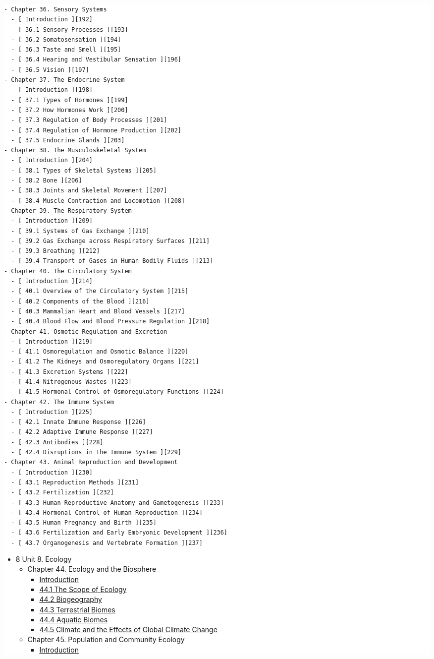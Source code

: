     - Chapter 36. Sensory Systems 
      - [ Introduction ][192]
      - [ 36.1 Sensory Processes ][193]
      - [ 36.2 Somatosensation ][194]
      - [ 36.3 Taste and Smell ][195]
      - [ 36.4 Hearing and Vestibular Sensation ][196]
      - [ 36.5 Vision ][197]
    - Chapter 37. The Endocrine System 
      - [ Introduction ][198]
      - [ 37.1 Types of Hormones ][199]
      - [ 37.2 How Hormones Work ][200]
      - [ 37.3 Regulation of Body Processes ][201]
      - [ 37.4 Regulation of Hormone Production ][202]
      - [ 37.5 Endocrine Glands ][203]
    - Chapter 38. The Musculoskeletal System 
      - [ Introduction ][204]
      - [ 38.1 Types of Skeletal Systems ][205]
      - [ 38.2 Bone ][206]
      - [ 38.3 Joints and Skeletal Movement ][207]
      - [ 38.4 Muscle Contraction and Locomotion ][208]
    - Chapter 39. The Respiratory System 
      - [ Introduction ][209]
      - [ 39.1 Systems of Gas Exchange ][210]
      - [ 39.2 Gas Exchange across Respiratory Surfaces ][211]
      - [ 39.3 Breathing ][212]
      - [ 39.4 Transport of Gases in Human Bodily Fluids ][213]
    - Chapter 40. The Circulatory System 
      - [ Introduction ][214]
      - [ 40.1 Overview of the Circulatory System ][215]
      - [ 40.2 Components of the Blood ][216]
      - [ 40.3 Mammalian Heart and Blood Vessels ][217]
      - [ 40.4 Blood Flow and Blood Pressure Regulation ][218]
    - Chapter 41. Osmotic Regulation and Excretion 
      - [ Introduction ][219]
      - [ 41.1 Osmoregulation and Osmotic Balance ][220]
      - [ 41.2 The Kidneys and Osmoregulatory Organs ][221]
      - [ 41.3 Excretion Systems ][222]
      - [ 41.4 Nitrogenous Wastes ][223]
      - [ 41.5 Hormonal Control of Osmoregulatory Functions ][224]
    - Chapter 42. The Immune System 
      - [ Introduction ][225]
      - [ 42.1 Innate Immune Response ][226]
      - [ 42.2 Adaptive Immune Response ][227]
      - [ 42.3 Antibodies ][228]
      - [ 42.4 Disruptions in the Immune System ][229]
    - Chapter 43. Animal Reproduction and Development 
      - [ Introduction ][230]
      - [ 43.1 Reproduction Methods ][231]
      - [ 43.2 Fertilization ][232]
      - [ 43.3 Human Reproductive Anatomy and Gametogenesis ][233]
      - [ 43.4 Hormonal Control of Human Reproduction ][234]
      - [ 43.5 Human Pregnancy and Birth ][235]
      - [ 43.6 Fertilization and Early Embryonic Development ][236]
      - [ 43.7 Organogenesis and Vertebrate Formation ][237]
  - 8 Unit 8. Ecology 
    - Chapter 44. Ecology and the Biosphere 
      - [ Introduction ][238]
      - [ 44.1 The Scope of Ecology ][239]
      - [ 44.2 Biogeography ][240]
      - [ 44.3 Terrestrial Biomes ][241]
      - [ 44.4 Aquatic Biomes ][242]
      - [ 44.5 Climate and the Effects of Global Climate Change ][243]
    - Chapter 45. Population and Community Ecology 
      - [ Introduction ][244]

   [1]: https://cnx.org/images/icons/download.png
   [2]: /exports/185cbf87-c72e-48f5-b51e-f14f21b5eabd@11.5.pdf/biology-11.5.pdf
   [3]: /exports/185cbf87-c72e-48f5-b51e-f14f21b5eabd@11.5.zip/biology-11.5.zip
   [4]: https://cnx.org/resources/aa0be9912cafc6e98efa757ef0ee88e6f3613d62/Figure_01_00_00.jpg
   [5]: https://d3bxy9euw4e147.cloudfront.net/oscms-prodcms/media/documents/biology.svg
   [6]: https://openstax.org/details/books/biology-2e
   [7]: /contents/GFy_h8cu@11.5:fVAf83sY/Preface
   [8]: /contents/GFy_h8cu@11.5:rZudN6XP@2/Introduction
   [9]: /contents/GFy_h8cu@11.5:agVo2CPX/The-Science-of-Biology
   [10]: /contents/GFy_h8cu@11.5:gNLp76vu/Themes-and-Concepts-of-Biology
   [11]: /contents/GFy_h8cu@11.5:djajv-uA/Introduction
   [12]: /contents/GFy_h8cu@11.5:vogY0C26/Atoms-Isotopes-Ions-and-Molecules-The-Building-Blocks
   [13]: /contents/GFy_h8cu@11.5:pPjfgsd4/Water
   [14]: /contents/GFy_h8cu@11.5:Ur_l0X-K/Carbon
   [15]: /contents/GFy_h8cu@11.5:7mHTlb7m/Introduction
   [16]: /contents/GFy_h8cu@11.5:6kS4-uei/Synthesis-of-Biological-Macromolecules
   [17]: /contents/GFy_h8cu@11.5:c7OsVIEc/Carbohydrates
   [18]: /contents/GFy_h8cu@11.5:I_8zQ2kk/Lipids
   [19]: /contents/GFy_h8cu@11.5:2zzm1QG9/Proteins
   [20]: /contents/GFy_h8cu@11.5:yxeAKc4X/Nucleic-Acids
   [21]: /contents/GFy_h8cu@11.5:6Yva7EBg/Introduction
   [22]: /contents/GFy_h8cu@11.5:ADrtuvNU/Studying-Cells
   [23]: /contents/GFy_h8cu@11.5:pOpVdIwp/Prokaryotic-Cells
   [24]: /contents/GFy_h8cu@11.5:FPF-phhT/Eukaryotic-Cells
   [25]: /contents/GFy_h8cu@11.5:ELU3gClJ/The-Endomembrane-System-and-Proteins
   [26]: /contents/GFy_h8cu@11.5:c20HSC1x/The-Cytoskeleton
   [27]: /contents/GFy_h8cu@11.5:8Uypx7vu/Connections-between-Cells-and-Cellular-Activities
   [28]: /contents/GFy_h8cu@11.5:oaLwOnAf/Introduction
   [29]: /contents/GFy_h8cu@11.5:QOGUelqL/Components-and-Structure
   [30]: /contents/GFy_h8cu@11.5:6X9o-0n6/Passive-Transport
   [31]: /contents/GFy_h8cu@11.5:CmTJkys8/Active-Transport
   [32]: /contents/GFy_h8cu@11.5:HwvNRIbh/Bulk-Transport
   [33]: /contents/GFy_h8cu@11.5:d9FA8FWC/Introduction
   [34]: /contents/GFy_h8cu@11.5:7V33N3f_/Energy-and-Metabolism
   [35]: /contents/GFy_h8cu@11.5:FrKEod5j/Potential-Kinetic-Free-and-Activation-Energy
   [36]: /contents/GFy_h8cu@11.5:HZOoT9Pk/The-Laws-of-Thermodynamics
   [37]: /contents/GFy_h8cu@11.5:mcCadNdV/ATP-Adenosine-Triphosphate
   [38]: /contents/GFy_h8cu@11.5:MnC6GuJi/Enzymes
   [39]: /contents/GFy_h8cu@11.5:5c-ZscNX/Introduction
   [40]: /contents/GFy_h8cu@11.5:dfq-SF-8/Energy-in-Living-Systems
   [41]: /contents/GFy_h8cu@11.5:tYtpI6rX/Glycolysis
   [42]: /contents/GFy_h8cu@11.5:weAHBat1/Oxidation-of-Pyruvate-and-the-Citric-Acid-Cycle
   [43]: /contents/GFy_h8cu@11.5:7oTVAgrZ/Oxidative-Phosphorylation
   [44]: /contents/GFy_h8cu@11.5:jmCYmYol/Metabolism-without-Oxygen
   [45]: /contents/GFy_h8cu@11.5:ZP457F64/Connections-of-Carbohydrate-Protein-and-Lipid-Metabolic-Pathways
   [46]: /contents/GFy_h8cu@11.5:zRIa6HiW/Regulation-of-Cellular-Respiration
   [47]: /contents/GFy_h8cu@11.5:SCQoV1nR/Introduction
   [48]: /contents/GFy_h8cu@11.5:W7ctJeSI/Overview-of-Photosynthesis
   [49]: /contents/GFy_h8cu@11.5:-CmzvUct/The-Light-Dependent-Reactions-of-Photosynthesis
   [50]: /contents/GFy_h8cu@11.5:NrNGneVh/Using-Light-Energy-to-Make-Organic-Molecules
   [51]: /contents/GFy_h8cu@11.5:1e9l33C7/Introduction
   [52]: /contents/GFy_h8cu@11.5:H4oMpCSi/Signaling-Molecules-and-Cellular-Receptors
   [53]: /contents/GFy_h8cu@11.5:sTkSwdf7/Propagation-of-the-Signal
   [54]: /contents/GFy_h8cu@11.5:yQ4MP9JZ/Response-to-the-Signal
   [55]: /contents/GFy_h8cu@11.5:Gj6xeWoG/Signaling-in-Single-Celled-Organisms
   [56]: /contents/GFy_h8cu@11.5:h6RCOhWO/Introduction
   [57]: /contents/GFy_h8cu@11.5:TK9ID2hI/Cell-Division
   [58]: /contents/GFy_h8cu@11.5:1tJ55Ot6/The-Cell-Cycle
   [59]: /contents/GFy_h8cu@11.5:abji7vNQ/Control-of-the-Cell-Cycle
   [60]: /contents/GFy_h8cu@11.5:CYZpmedR/Cancer-and-the-Cell-Cycle
   [61]: /contents/GFy_h8cu@11.5:kcQ5KVGv/Prokaryotic-Cell-Division
   [62]: /contents/GFy_h8cu@11.5:ophk8xHf/Introduction
   [63]: /contents/GFy_h8cu@11.5:GYZS3DDP/The-Process-of-Meiosis
   [64]: /contents/GFy_h8cu@11.5:j9ORE9im/Sexual-Reproduction
   [65]: /contents/GFy_h8cu@11.5:O2lXSTlf/Introduction
   [66]: /contents/GFy_h8cu@11.5:x4Wo0QTK/Mendel-s-Experiments-and-the-Laws-of-Probability
   [67]: /contents/GFy_h8cu@11.5:4qg08nt-/Characteristics-and-Traits
   [68]: /contents/GFy_h8cu@11.5:cUeevuaC/Laws-of-Inheritance
   [69]: /contents/GFy_h8cu@11.5:hvOThcGc/Introduction
   [70]: /contents/GFy_h8cu@11.5:qdHTV9py/Chromosomal-Theory-and-Genetic-Linkage
   [71]: /contents/GFy_h8cu@11.5:kfWJNVvv/Chromosomal-Basis-of-Inherited-Disorders
   [72]: /contents/GFy_h8cu@11.5:Q01G1mzh/Introduction
   [73]: /contents/GFy_h8cu@11.5:7c2Be-6u/Historical-Basis-of-Modern-Understanding
   [74]: /contents/GFy_h8cu@11.5:U7tPDRxK/DNA-Structure-and-Sequencing
   [75]: /contents/GFy_h8cu@11.5:FyPYFc6h/Basics-of-DNA-Replication
   [76]: /contents/GFy_h8cu@11.5:NEk9ll-3/DNA-Replication-in-Prokaryotes
   [77]: /contents/GFy_h8cu@11.5:2l3nsfJK/DNA-Replication-in-Eukaryotes
   [78]: /contents/GFy_h8cu@11.5:MPy5UMKm/DNA-Repair
   [79]: /contents/GFy_h8cu@11.5:7MmMR-pY/Introduction
   [80]: /contents/GFy_h8cu@11.5:QEibhJMi/The-Genetic-Code
   [81]: /contents/GFy_h8cu@11.5:SPzsALhh/Prokaryotic-Transcription
   [82]: /contents/GFy_h8cu@11.5:6l70P9u6/Eukaryotic-Transcription
   [83]: /contents/GFy_h8cu@11.5:jCrfC5av/RNA-Processing-in-Eukaryotes
   [84]: /contents/GFy_h8cu@11.5:1mA0mJpM/Ribosomes-and-Protein-Synthesis
   [85]: /contents/GFy_h8cu@11.5:mg3jT_xX/Introduction
   [86]: /contents/GFy_h8cu@11.5:dQV50wLv/Regulation-of-Gene-Expression
   [87]: /contents/GFy_h8cu@11.5:drSgdNIj/Prokaryotic-Gene-Regulation
   [88]: /contents/GFy_h8cu@11.5:ES2pStNH/Eukaryotic-Epigenetic-Gene-Regulation
   [89]: /contents/GFy_h8cu@11.5:7Ry3oRse/Eukaryotic-Transcription-Gene-Regulation
   [90]: /contents/GFy_h8cu@11.5:wf3BMwl1/Eukaryotic-Post-transcriptional-Gene-Regulation
   [91]: /contents/GFy_h8cu@11.5:8ZPIxfRy/Eukaryotic-Translational-and-Post-translational-Gene-Regulation
   [92]: /contents/GFy_h8cu@11.5:IbZZwBDM/Cancer-and-Gene-Regulation
   [93]: /contents/GFy_h8cu@11.5:ZE_v9MJV/Introduction
   [94]: /contents/GFy_h8cu@11.5:exg4e4AU/Biotechnology
   [95]: /contents/GFy_h8cu@11.5:Qq6Y1A16/Mapping-Genomes
   [96]: /contents/GFy_h8cu@11.5:5l844Z38/Whole-Genome-Sequencing
   [97]: /contents/GFy_h8cu@11.5:Kc1B5yH7/Applying-Genomics
   [98]: /contents/GFy_h8cu@11.5:dKY_5xZ8/Genomics-and-Proteomics
   [99]: /contents/GFy_h8cu@11.5:slicS-9i/Introduction
   [100]: /contents/GFy_h8cu@11.5:noBcfThl/Understanding-Evolution
   [101]: /contents/GFy_h8cu@11.5:l3kXtCxu/Formation-of-New-Species
   [102]: /contents/GFy_h8cu@11.5:nTipwega/Reconnection-and-Rates-of-Speciation
   [103]: /contents/GFy_h8cu@11.5:OK1ng6Hw/Introduction
   [104]: /contents/GFy_h8cu@11.5:Iid3mMv1/Population-Evolution
   [105]: /contents/GFy_h8cu@11.5:yNlSxj0E/Population-Genetics
   [106]: /contents/GFy_h8cu@11.5:-lKChQhL/Adaptive-Evolution
   [107]: /contents/GFy_h8cu@11.5:XiIoxaZA/Introduction
   [108]: /contents/GFy_h8cu@11.5:ZzIv3qRH/Organizing-Life-on-Earth
   [109]: /contents/GFy_h8cu@11.5:tOc5w74I/Determining-Evolutionary-Relationships
   [110]: /contents/GFy_h8cu@11.5:J1tiQMqk/Perspectives-on-the-Phylogenetic-Tree
   [111]: /contents/GFy_h8cu@11.5:7Q-1ws4w/Introduction
   [112]: /contents/GFy_h8cu@11.5:eKpzNT3R/Viral-Evolution-Morphology-and-Classification
   [113]: /contents/GFy_h8cu@11.5:fL0VrVv_/Virus-Infections-and-Hosts
   [114]: /contents/GFy_h8cu@11.5:4KffAR5W/Prevention-and-Treatment-of-Viral-Infections
   [115]: /contents/GFy_h8cu@11.5:x1YNSrzV/Other-Acellular-Entities-Prions-and-Viroids
   [116]: /contents/GFy_h8cu@11.5:LzMsQjdl/Introduction
   [117]: /contents/GFy_h8cu@11.5:uUuWuMX6/Prokaryotic-Diversity
   [118]: /contents/GFy_h8cu@11.5:nnx1QFeU/Structure-of-Prokaryotes
   [119]: /contents/GFy_h8cu@11.5:R8tUTi1x/Prokaryotic-Metabolism
   [120]: /contents/GFy_h8cu@11.5:CoZrHI9E/Bacterial-Diseases-in-Humans
   [121]: /contents/GFy_h8cu@11.5:yDm14zqm/Beneficial-Prokaryotes
   [122]: /contents/GFy_h8cu@11.5:LZ5Qpv3c/Introduction
   [123]: /contents/GFy_h8cu@11.5:oHRu5dUS/Eukaryotic-Origins
   [124]: /contents/GFy_h8cu@11.5:Hi2buAFQ/Characteristics-of-Protists
   [125]: /contents/GFy_h8cu@11.5:HpaNjPK-/Groups-of-Protists
   [126]: /contents/GFy_h8cu@11.5:1mitNCwm/Ecology-of-Protists
   [127]: /contents/GFy_h8cu@11.5:7Z-ileM0/Introduction
   [128]: /contents/GFy_h8cu@11.5:-l8wIeSR/Characteristics-of-Fungi
   [129]: /contents/GFy_h8cu@11.5:ATf9UX7V/Classifications-of-Fungi
   [130]: /contents/GFy_h8cu@11.5:VPr1CaLt/Ecology-of-Fungi
   [131]: /contents/GFy_h8cu@11.5:uB5uDUKP/Fungal-Parasites-and-Pathogens
   [132]: /contents/GFy_h8cu@11.5:Pwxfa-eZ/Importance-of-Fungi-in-Human-Life
   [133]: /contents/GFy_h8cu@11.5:IE_tgpyz/Introduction
   [134]: /contents/GFy_h8cu@11.5:sSmDuKba/Early-Plant-Life
   [135]: /contents/GFy_h8cu@11.5:X_N9ZNL3/Green-Algae-Precursors-of-Land-Plants
   [136]: /contents/GFy_h8cu@11.5:HH0wiCa1/Bryophytes
   [137]: /contents/GFy_h8cu@11.5:4Gvekecs/Seedless-Vascular-Plants
   [138]: /contents/GFy_h8cu@11.5:BzI0NXaS/Introduction
   [139]: /contents/GFy_h8cu@11.5:HEWmanoj/Evolution-of-Seed-Plants
   [140]: /contents/GFy_h8cu@11.5:tLxQLksB/Gymnosperms
   [141]: /contents/GFy_h8cu@11.5:symOx7Vc/Angiosperms
   [142]: /contents/GFy_h8cu@11.5:s-fzktFA/The-Role-of-Seed-Plants
   [143]: /contents/GFy_h8cu@11.5:WCs7mcAD/Introduction
   [144]: /contents/GFy_h8cu@11.5:0Jy9PqKT/Features-of-the-Animal-Kingdom
   [145]: /contents/GFy_h8cu@11.5:comi14A8/Features-Used-to-Classify-Animals
   [146]: /contents/GFy_h8cu@11.5:C09RSvTU/Animal-Phylogeny
   [147]: /contents/GFy_h8cu@11.5:CgswGrCE/The-Evolutionary-History-of-the-Animal-Kingdom
   [148]: /contents/GFy_h8cu@11.5:ESRyhQg-/Introduction
   [149]: /contents/GFy_h8cu@11.5:u3LCIpa2/Phylum-Porifera
   [150]: /contents/GFy_h8cu@11.5:p3d7IejY/Phylum-Cnidaria
   [151]: /contents/GFy_h8cu@11.5:0SGUJk1j/Superphylum-Lophotrochozoa
   [152]: /contents/GFy_h8cu@11.5:OUA71yUo/Superphylum-Ecdysozoa
   [153]: /contents/GFy_h8cu@11.5:iMLwkLRX/Superphylum-Deuterostomia
   [154]: /contents/GFy_h8cu@11.5:zksQ8Uec/Introduction
   [155]: /contents/GFy_h8cu@11.5:VB2yhrAh/Chordates
   [156]: /contents/GFy_h8cu@11.5:hW8ZuMst/Fishes
   [157]: /contents/GFy_h8cu@11.5:TIORyfla/Amphibians
   [158]: /contents/GFy_h8cu@11.5:fAAq2XBG/Reptiles
   [159]: /contents/GFy_h8cu@11.5:FoIoQYRJ/Birds
   [160]: /contents/GFy_h8cu@11.5:p6SM1kkx/Mammals
   [161]: /contents/GFy_h8cu@11.5:J60E3NTA/The-Evolution-of-Primates
   [162]: /contents/GFy_h8cu@11.5:jP_1-mpf/Introduction
   [163]: /contents/GFy_h8cu@11.5:zQ_qdDaO/The-Plant-Body
   [164]: /contents/GFy_h8cu@11.5:E17qqXmk/Stems
   [165]: /contents/GFy_h8cu@11.5:rdrYmd3H/Roots
   [166]: /contents/GFy_h8cu@11.5:uUI62t7w/Leaves
   [167]: /contents/GFy_h8cu@11.5:5aq8b3HZ/Transport-of-Water-and-Solutes-in-Plants
   [168]: /contents/GFy_h8cu@11.5:xjt_KBai/Plant-Sensory-Systems-and-Responses
   [169]: /contents/GFy_h8cu@11.5:NJ79PvfO/Introduction
   [170]: /contents/GFy_h8cu@11.5:V4dMrktF/Nutritional-Requirements-of-Plants
   [171]: /contents/GFy_h8cu@11.5:POraZ2Gx/The-Soil
   [172]: /contents/GFy_h8cu@11.5:u5E5d8Yk/Nutritional-Adaptations-of-Plants
   [173]: /contents/GFy_h8cu@11.5:uv_cxwxo/Introduction
   [174]: /contents/GFy_h8cu@11.5:9PEjg7zd/Reproductive-Development-and-Structure
   [175]: /contents/GFy_h8cu@11.5:TLiQXlRO/Pollination-and-Fertilization
   [176]: /contents/GFy_h8cu@11.5:Mr4nZ0lS/Asexual-Reproduction
   [177]: /contents/GFy_h8cu@11.5:YKHRTcdP/Introduction
   [178]: /contents/GFy_h8cu@11.5:RFA7VJpM/Animal-Form-and-Function
   [179]: /contents/GFy_h8cu@11.5:-LfhWRES/Animal-Primary-Tissues
   [180]: /contents/GFy_h8cu@11.5:BP24ZReh/Homeostasis
   [181]: /contents/GFy_h8cu@11.5:QftoD7eB/Introduction
   [182]: /contents/GFy_h8cu@11.5:Oestf0YE/Digestive-Systems
   [183]: /contents/GFy_h8cu@11.5:cXkGrzS-/Nutrition-and-Energy-Production
   [184]: /contents/GFy_h8cu@11.5:9NyVRZOY/Digestive-System-Processes
   [185]: /contents/GFy_h8cu@11.5:2LwPYnnH/Digestive-System-Regulation
   [186]: /contents/GFy_h8cu@11.5:bf6GfmsI/Introduction
   [187]: /contents/GFy_h8cu@11.5:c9j4p0aj/Neurons-and-Glial-Cells
   [188]: /contents/GFy_h8cu@11.5:cs_Pb-GW/How-Neurons-Communicate
   [189]: /contents/GFy_h8cu@11.5:JOhgnBan/The-Central-Nervous-System
   [190]: /contents/GFy_h8cu@11.5:VqjFMmZP/The-Peripheral-Nervous-System
   [191]: /contents/GFy_h8cu@11.5:wfZkSUV_/Nervous-System-Disorders
   [192]: /contents/GFy_h8cu@11.5:urG4XhmK/Introduction
   [193]: /contents/GFy_h8cu@11.5:6fl-DRCu/Sensory-Processes
   [194]: /contents/GFy_h8cu@11.5:sy9h_F-r/Somatosensation
   [195]: /contents/GFy_h8cu@11.5:5nOdwC6i/Taste-and-Smell
   [196]: /contents/GFy_h8cu@11.5:RflAUPE2/Hearing-and-Vestibular-Sensation
   [197]: /contents/GFy_h8cu@11.5:fvwAeW4E/Vision
   [198]: /contents/GFy_h8cu@11.5:RDmLmsJb/Introduction
   [199]: /contents/GFy_h8cu@11.5:mXA1bAOD/Types-of-Hormones
   [200]: /contents/GFy_h8cu@11.5:y-TG_zSO/How-Hormones-Work
   [201]: /contents/GFy_h8cu@11.5:oNIgSMC2/Regulation-of-Body-Processes
   [202]: /contents/GFy_h8cu@11.5:DgnT-HkM/Regulation-of-Hormone-Production
   [203]: /contents/GFy_h8cu@11.5:pwjTy-w3/Endocrine-Glands
   [204]: /contents/GFy_h8cu@11.5:WO167O8b/Introduction
   [205]: /contents/GFy_h8cu@11.5:sw1Ot2vk/Types-of-Skeletal-Systems
   [206]: /contents/GFy_h8cu@11.5:qmrJu64i/Bone
   [207]: /contents/GFy_h8cu@11.5:86XJJGsb/Joints-and-Skeletal-Movement
   [208]: /contents/GFy_h8cu@11.5:t8m3ArRs/Muscle-Contraction-and-Locomotion
   [209]: /contents/GFy_h8cu@11.5:EcJpuR9B/Introduction
   [210]: /contents/GFy_h8cu@11.5:35-R0biq/Systems-of-Gas-Exchange
   [211]: /contents/GFy_h8cu@11.5:B5IVoblX/Gas-Exchange-across-Respiratory-Surfaces
   [212]: /contents/GFy_h8cu@11.5:E4i-YQIZ/Breathing
   [213]: /contents/GFy_h8cu@11.5:skEYbEl4/Transport-of-Gases-in-Human-Bodily-Fluids
   [214]: /contents/GFy_h8cu@11.5:aVd9B-1L/Introduction
   [215]: /contents/GFy_h8cu@11.5:WZ9rEzOj/Overview-of-the-Circulatory-System
   [216]: /contents/GFy_h8cu@11.5:_XipwKIy/Components-of-the-Blood
   [217]: /contents/GFy_h8cu@11.5:ZdC2EWuz/Mammalian-Heart-and-Blood-Vessels
   [218]: /contents/GFy_h8cu@11.5:YHr_K7OM/Blood-Flow-and-Blood-Pressure-Regulation
   [219]: /contents/GFy_h8cu@11.5:gLB7ObEX/Introduction
   [220]: /contents/GFy_h8cu@11.5:2bM_HCPA/Osmoregulation-and-Osmotic-Balance
   [221]: /contents/GFy_h8cu@11.5:PixBa--0/The-Kidneys-and-Osmoregulatory-Organs
   [222]: /contents/GFy_h8cu@11.5:qRp5qPrX/Excretion-Systems
   [223]: /contents/GFy_h8cu@11.5:dEJ2IVmR/Nitrogenous-Wastes
   [224]: /contents/GFy_h8cu@11.5:nnNFpv9K/Hormonal-Control-of-Osmoregulatory-Functions
   [225]: /contents/GFy_h8cu@11.5:zv7D-Hd-/Introduction
   [226]: /contents/GFy_h8cu@11.5:XaEKhjEp/Innate-Immune-Response
   [227]: /contents/GFy_h8cu@11.5:etZobsU-/Adaptive-Immune-Response
   [228]: /contents/GFy_h8cu@11.5:Ab5hWIaf/Antibodies
   [229]: /contents/GFy_h8cu@11.5:2p7SfYRg/Disruptions-in-the-Immune-System
   [230]: /contents/GFy_h8cu@11.5:H8gNaEPG/Introduction
   [231]: /contents/GFy_h8cu@11.5:MScTSzal/Reproduction-Methods
   [232]: /contents/GFy_h8cu@11.5:m2mqXRb6/Fertilization
   [233]: /contents/GFy_h8cu@11.5:B_l5gjDS/Human-Reproductive-Anatomy-and-Gametogenesis
   [234]: /contents/GFy_h8cu@11.5:Ha3dnFEx/Hormonal-Control-of-Human-Reproduction
   [235]: /contents/GFy_h8cu@11.5:NCKit53u/Human-Pregnancy-and-Birth
   [236]: /contents/GFy_h8cu@11.5:yBBerJPE/Fertilization-and-Early-Embryonic-Development
   [237]: /contents/GFy_h8cu@11.5:aK50RjK0/Organogenesis-and-Vertebrate-Formation
   [238]: /contents/GFy_h8cu@11.5:xJslesmx/Introduction
   [239]: /contents/GFy_h8cu@11.5:ENnEbpkP/The-Scope-of-Ecology
   [240]: /contents/GFy_h8cu@11.5:QF44BFyM/Biogeography
   [241]: /contents/GFy_h8cu@11.5:z4fCt9js/Terrestrial-Biomes
   [242]: /contents/GFy_h8cu@11.5:RVKzPgHG/Aquatic-Biomes
   [243]: /contents/GFy_h8cu@11.5:oftUsaVg/Climate-and-the-Effects-of-Global-Climate-Change
   [244]: /contents/GFy_h8cu@11.5:0ZP-ioAm/Introduction
   [245]: /contents/GFy_h8cu@11.5:NrWcy985/Population-Demography
   [246]: /contents/GFy_h8cu@11.5:BARv-3P2/Life-Histories-and-Natural-Selection
   [247]: /contents/GFy_h8cu@11.5:eeuvGg4a/Environmental-Limits-to-Population-Growth
   [248]: /contents/GFy_h8cu@11.5:vY2ZO_EF/Population-Dynamics-and-Regulation
   [249]: /contents/GFy_h8cu@11.5:m_VfXG9L/Human-Population-Growth
   [250]: /contents/GFy_h8cu@11.5:d0xglyLD/Community-Ecology
   [251]: /contents/GFy_h8cu@11.5:mNyatk93/Behavioral-Biology-Proximate-and-Ultimate-Causes-of-Behavior
   [252]: /contents/GFy_h8cu@11.5:diIZiSWP/Introduction
   [253]: /contents/GFy_h8cu@11.5:XzG37RPg/Ecology-of-Ecosystems
   [254]: /contents/GFy_h8cu@11.5:yWlgpmjv/Energy-Flow-through-Ecosystems
   [255]: /contents/GFy_h8cu@11.5:ZdFkREJc/Biogeochemical-Cycles
   [256]: /contents/GFy_h8cu@11.5:wNWNrZC0/Introduction
   [257]: /contents/GFy_h8cu@11.5:lvk44_Wx/The-Biodiversity-Crisis
   [258]: /contents/GFy_h8cu@11.5:dz_B6uK4/The-Importance-of-Biodiversity-to-Human-Life
   [259]: /contents/GFy_h8cu@11.5:7xKn0sVp/Threats-to-Biodiversity
   [260]: /contents/GFy_h8cu@11.5:qvKrcxxT/Preserving-Biodiversity
   [261]: /contents/GFy_h8cu@11.5:hYdhUM0j/The-Periodic-Table-of-Elements
   [262]: /contents/GFy_h8cu@11.5:rr1s_Dnm/Geological-Time
   [263]: /contents/GFy_h8cu@11.5:-p-m85Qc/Measurements-and-the-Metric-System
   [264]: /contents/185cbf87-c72e-48f5-b51e-f14f21b5eabd@11.5
   [265]: /contents/185cbf87-c72e-48f5-b51e-f14f21b5eabd@11.4
   [266]: /contents/185cbf87-c72e-48f5-b51e-f14f21b5eabd@11.3
   [267]: /contents/185cbf87-c72e-48f5-b51e-f14f21b5eabd@11.2
   [268]: /contents/185cbf87-c72e-48f5-b51e-f14f21b5eabd@11.1
   [269]: /contents/185cbf87-c72e-48f5-b51e-f14f21b5eabd@10.137
   [270]: /contents/185cbf87-c72e-48f5-b51e-f14f21b5eabd@10.136
   [271]: /contents/185cbf87-c72e-48f5-b51e-f14f21b5eabd@10.135
   [272]: /contents/185cbf87-c72e-48f5-b51e-f14f21b5eabd@10.134
   [273]: /contents/185cbf87-c72e-48f5-b51e-f14f21b5eabd@10.133
   [274]: /contents/185cbf87-c72e-48f5-b51e-f14f21b5eabd@10.132
   [275]: /contents/185cbf87-c72e-48f5-b51e-f14f21b5eabd@10.131
   [276]: /contents/185cbf87-c72e-48f5-b51e-f14f21b5eabd@10.130
   [277]: /contents/185cbf87-c72e-48f5-b51e-f14f21b5eabd@10.129
   [278]: /contents/185cbf87-c72e-48f5-b51e-f14f21b5eabd@10.128
   [279]: /contents/185cbf87-c72e-48f5-b51e-f14f21b5eabd@10.127
   [280]: /contents/185cbf87-c72e-48f5-b51e-f14f21b5eabd@10.126
   [281]: /contents/185cbf87-c72e-48f5-b51e-f14f21b5eabd@10.125
   [282]: /contents/185cbf87-c72e-48f5-b51e-f14f21b5eabd@10.124
   [283]: /contents/185cbf87-c72e-48f5-b51e-f14f21b5eabd@10.123
   [284]: /contents/185cbf87-c72e-48f5-b51e-f14f21b5eabd@10.122
   [285]: /contents/185cbf87-c72e-48f5-b51e-f14f21b5eabd@10.121
   [286]: /contents/185cbf87-c72e-48f5-b51e-f14f21b5eabd@10.120
   [287]: /contents/185cbf87-c72e-48f5-b51e-f14f21b5eabd@10.119
   [288]: /contents/185cbf87-c72e-48f5-b51e-f14f21b5eabd@10.118
   [289]: /contents/185cbf87-c72e-48f5-b51e-f14f21b5eabd@10.117
   [290]: /contents/185cbf87-c72e-48f5-b51e-f14f21b5eabd@10.116
   [291]: /contents/185cbf87-c72e-48f5-b51e-f14f21b5eabd@10.115
   [292]: /contents/185cbf87-c72e-48f5-b51e-f14f21b5eabd@10.114
   [293]: /contents/185cbf87-c72e-48f5-b51e-f14f21b5eabd@10.113
   [294]: /contents/185cbf87-c72e-48f5-b51e-f14f21b5eabd@10.112
   [295]: /contents/185cbf87-c72e-48f5-b51e-f14f21b5eabd@10.111
   [296]: /contents/185cbf87-c72e-48f5-b51e-f14f21b5eabd@10.110
   [297]: /contents/185cbf87-c72e-48f5-b51e-f14f21b5eabd@10.109
   [298]: /contents/185cbf87-c72e-48f5-b51e-f14f21b5eabd@10.108
   [299]: /contents/185cbf87-c72e-48f5-b51e-f14f21b5eabd@10.107
   [300]: /contents/185cbf87-c72e-48f5-b51e-f14f21b5eabd@10.106
   [301]: /contents/185cbf87-c72e-48f5-b51e-f14f21b5eabd@10.105
   [302]: /contents/185cbf87-c72e-48f5-b51e-f14f21b5eabd@10.104
   [303]: /contents/185cbf87-c72e-48f5-b51e-f14f21b5eabd@10.103
   [304]: /contents/185cbf87-c72e-48f5-b51e-f14f21b5eabd@10.102
   [305]: /contents/185cbf87-c72e-48f5-b51e-f14f21b5eabd@10.101
   [306]: /contents/185cbf87-c72e-48f5-b51e-f14f21b5eabd@10.100
   [307]: /contents/185cbf87-c72e-48f5-b51e-f14f21b5eabd@10.99
   [308]: /contents/185cbf87-c72e-48f5-b51e-f14f21b5eabd@10.98
   [309]: /contents/185cbf87-c72e-48f5-b51e-f14f21b5eabd@10.97
   [310]: /contents/185cbf87-c72e-48f5-b51e-f14f21b5eabd@10.96
   [311]: /contents/185cbf87-c72e-48f5-b51e-f14f21b5eabd@10.95
   [312]: /contents/185cbf87-c72e-48f5-b51e-f14f21b5eabd@10.94
   [313]: /contents/185cbf87-c72e-48f5-b51e-f14f21b5eabd@10.93
   [314]: /contents/185cbf87-c72e-48f5-b51e-f14f21b5eabd@10.92
   [315]: /contents/185cbf87-c72e-48f5-b51e-f14f21b5eabd@10.91
   [316]: /contents/185cbf87-c72e-48f5-b51e-f14f21b5eabd@10.90
   [317]: /contents/185cbf87-c72e-48f5-b51e-f14f21b5eabd@10.89
   [318]: /contents/185cbf87-c72e-48f5-b51e-f14f21b5eabd@10.88
   [319]: /contents/185cbf87-c72e-48f5-b51e-f14f21b5eabd@10.87
   [320]: /contents/185cbf87-c72e-48f5-b51e-f14f21b5eabd@10.86
   [321]: /contents/185cbf87-c72e-48f5-b51e-f14f21b5eabd@10.85
   [322]: /contents/185cbf87-c72e-48f5-b51e-f14f21b5eabd@10.84
   [323]: /contents/185cbf87-c72e-48f5-b51e-f14f21b5eabd@10.83
   [324]: /contents/185cbf87-c72e-48f5-b51e-f14f21b5eabd@10.82
   [325]: /contents/185cbf87-c72e-48f5-b51e-f14f21b5eabd@10.81
   [326]: /contents/185cbf87-c72e-48f5-b51e-f14f21b5eabd@10.80
   [327]: /contents/185cbf87-c72e-48f5-b51e-f14f21b5eabd@10.79
   [328]: /contents/185cbf87-c72e-48f5-b51e-f14f21b5eabd@10.78
   [329]: /contents/185cbf87-c72e-48f5-b51e-f14f21b5eabd@10.77
   [330]: /contents/185cbf87-c72e-48f5-b51e-f14f21b5eabd@10.76
   [331]: /contents/185cbf87-c72e-48f5-b51e-f14f21b5eabd@10.75
   [332]: /contents/185cbf87-c72e-48f5-b51e-f14f21b5eabd@10.74
   [333]: /contents/185cbf87-c72e-48f5-b51e-f14f21b5eabd@10.73
   [334]: /contents/185cbf87-c72e-48f5-b51e-f14f21b5eabd@10.72
   [335]: /contents/185cbf87-c72e-48f5-b51e-f14f21b5eabd@10.71
   [336]: /contents/185cbf87-c72e-48f5-b51e-f14f21b5eabd@10.70
   [337]: /contents/185cbf87-c72e-48f5-b51e-f14f21b5eabd@10.69
   [338]: /contents/185cbf87-c72e-48f5-b51e-f14f21b5eabd@10.68
   [339]: /contents/185cbf87-c72e-48f5-b51e-f14f21b5eabd@10.67
   [340]: /contents/185cbf87-c72e-48f5-b51e-f14f21b5eabd@10.66
   [341]: /contents/185cbf87-c72e-48f5-b51e-f14f21b5eabd@10.65
   [342]: /contents/185cbf87-c72e-48f5-b51e-f14f21b5eabd@10.64
   [343]: /contents/185cbf87-c72e-48f5-b51e-f14f21b5eabd@10.63
   [344]: /contents/185cbf87-c72e-48f5-b51e-f14f21b5eabd@10.62
   [345]: /contents/185cbf87-c72e-48f5-b51e-f14f21b5eabd@10.61
   [346]: /contents/185cbf87-c72e-48f5-b51e-f14f21b5eabd@10.60
   [347]: /contents/185cbf87-c72e-48f5-b51e-f14f21b5eabd@10.59
   [348]: /contents/185cbf87-c72e-48f5-b51e-f14f21b5eabd@10.58
   [349]: /contents/185cbf87-c72e-48f5-b51e-f14f21b5eabd@10.57
   [350]: /contents/185cbf87-c72e-48f5-b51e-f14f21b5eabd@10.56
   [351]: /contents/185cbf87-c72e-48f5-b51e-f14f21b5eabd@10.55
   [352]: /contents/185cbf87-c72e-48f5-b51e-f14f21b5eabd@10.54
   [353]: /contents/185cbf87-c72e-48f5-b51e-f14f21b5eabd@10.53
   [354]: /contents/185cbf87-c72e-48f5-b51e-f14f21b5eabd@10.52
   [355]: /contents/185cbf87-c72e-48f5-b51e-f14f21b5eabd@10.51
   [356]: /contents/185cbf87-c72e-48f5-b51e-f14f21b5eabd@10.50
   [357]: /contents/185cbf87-c72e-48f5-b51e-f14f21b5eabd@10.49
   [358]: /contents/185cbf87-c72e-48f5-b51e-f14f21b5eabd@10.48
   [359]: /contents/185cbf87-c72e-48f5-b51e-f14f21b5eabd@10.47
   [360]: /contents/185cbf87-c72e-48f5-b51e-f14f21b5eabd@10.46
   [361]: /contents/185cbf87-c72e-48f5-b51e-f14f21b5eabd@10.45
   [362]: /contents/185cbf87-c72e-48f5-b51e-f14f21b5eabd@10.44
   [363]: /contents/185cbf87-c72e-48f5-b51e-f14f21b5eabd@10.43
   [364]: /contents/185cbf87-c72e-48f5-b51e-f14f21b5eabd@10.42
   [365]: /contents/185cbf87-c72e-48f5-b51e-f14f21b5eabd@10.41
   [366]: /contents/185cbf87-c72e-48f5-b51e-f14f21b5eabd@10.40
   [367]: /contents/185cbf87-c72e-48f5-b51e-f14f21b5eabd@10.39
   [368]: /contents/185cbf87-c72e-48f5-b51e-f14f21b5eabd@10.38
   [369]: /contents/185cbf87-c72e-48f5-b51e-f14f21b5eabd@10.37
   [370]: /contents/185cbf87-c72e-48f5-b51e-f14f21b5eabd@10.36
   [371]: /contents/185cbf87-c72e-48f5-b51e-f14f21b5eabd@10.35
   [372]: /contents/185cbf87-c72e-48f5-b51e-f14f21b5eabd@10.34
   [373]: /contents/185cbf87-c72e-48f5-b51e-f14f21b5eabd@10.33
   [374]: /contents/185cbf87-c72e-48f5-b51e-f14f21b5eabd@10.32
   [375]: /contents/185cbf87-c72e-48f5-b51e-f14f21b5eabd@10.31
   [376]: /contents/185cbf87-c72e-48f5-b51e-f14f21b5eabd@10.30
   [377]: /contents/185cbf87-c72e-48f5-b51e-f14f21b5eabd@10.29
   [378]: /contents/185cbf87-c72e-48f5-b51e-f14f21b5eabd@10.28
   [379]: /contents/185cbf87-c72e-48f5-b51e-f14f21b5eabd@10.27
   [380]: /contents/185cbf87-c72e-48f5-b51e-f14f21b5eabd@10.26
   [381]: /contents/185cbf87-c72e-48f5-b51e-f14f21b5eabd@10.25
   [382]: /contents/185cbf87-c72e-48f5-b51e-f14f21b5eabd@10.24
   [383]: /contents/185cbf87-c72e-48f5-b51e-f14f21b5eabd@10.23
   [384]: /contents/185cbf87-c72e-48f5-b51e-f14f21b5eabd@10.22
   [385]: /contents/185cbf87-c72e-48f5-b51e-f14f21b5eabd@10.21
   [386]: /contents/185cbf87-c72e-48f5-b51e-f14f21b5eabd@10.20
   [387]: /contents/185cbf87-c72e-48f5-b51e-f14f21b5eabd@10.19
   [388]: /contents/185cbf87-c72e-48f5-b51e-f14f21b5eabd@10.18
   [389]: /contents/185cbf87-c72e-48f5-b51e-f14f21b5eabd@10.17
   [390]: /contents/185cbf87-c72e-48f5-b51e-f14f21b5eabd@10.16
   [391]: /contents/185cbf87-c72e-48f5-b51e-f14f21b5eabd@10.15
   [392]: /contents/185cbf87-c72e-48f5-b51e-f14f21b5eabd@10.14
   [393]: /contents/185cbf87-c72e-48f5-b51e-f14f21b5eabd@10.13
   [394]: /contents/185cbf87-c72e-48f5-b51e-f14f21b5eabd@10.12
   [395]: /contents/185cbf87-c72e-48f5-b51e-f14f21b5eabd@10.11
   [396]: /contents/185cbf87-c72e-48f5-b51e-f14f21b5eabd@10.10
   [397]: /contents/185cbf87-c72e-48f5-b51e-f14f21b5eabd@10.9
   [398]: /contents/185cbf87-c72e-48f5-b51e-f14f21b5eabd@10.8
   [399]: /contents/185cbf87-c72e-48f5-b51e-f14f21b5eabd@10.7
   [400]: /contents/185cbf87-c72e-48f5-b51e-f14f21b5eabd@10.6
   [401]: /contents/185cbf87-c72e-48f5-b51e-f14f21b5eabd@10.5
   [402]: /contents/185cbf87-c72e-48f5-b51e-f14f21b5eabd@10.4
   [403]: /contents/185cbf87-c72e-48f5-b51e-f14f21b5eabd@10.3
   [404]: /contents/185cbf87-c72e-48f5-b51e-f14f21b5eabd@10.2
   [405]: /contents/185cbf87-c72e-48f5-b51e-f14f21b5eabd@10.1
   [406]: /contents/185cbf87-c72e-48f5-b51e-f14f21b5eabd@9.107
   [407]: /contents/185cbf87-c72e-48f5-b51e-f14f21b5eabd@9.106
   [408]: /contents/185cbf87-c72e-48f5-b51e-f14f21b5eabd@9.105
   [409]: /contents/185cbf87-c72e-48f5-b51e-f14f21b5eabd@9.104
   [410]: /contents/185cbf87-c72e-48f5-b51e-f14f21b5eabd@9.103
   [411]: /contents/185cbf87-c72e-48f5-b51e-f14f21b5eabd@9.102
   [412]: /contents/185cbf87-c72e-48f5-b51e-f14f21b5eabd@9.101
   [413]: /contents/185cbf87-c72e-48f5-b51e-f14f21b5eabd@9.100
   [414]: /contents/185cbf87-c72e-48f5-b51e-f14f21b5eabd@9.99
   [415]: /contents/185cbf87-c72e-48f5-b51e-f14f21b5eabd@9.98
   [416]: /contents/185cbf87-c72e-48f5-b51e-f14f21b5eabd@9.97
   [417]: /contents/185cbf87-c72e-48f5-b51e-f14f21b5eabd@9.96
   [418]: /contents/185cbf87-c72e-48f5-b51e-f14f21b5eabd@9.95
   [419]: /contents/185cbf87-c72e-48f5-b51e-f14f21b5eabd@9.94
   [420]: /contents/185cbf87-c72e-48f5-b51e-f14f21b5eabd@9.93
   [421]: /contents/185cbf87-c72e-48f5-b51e-f14f21b5eabd@9.92
   [422]: /contents/185cbf87-c72e-48f5-b51e-f14f21b5eabd@9.91
   [423]: /contents/185cbf87-c72e-48f5-b51e-f14f21b5eabd@9.90
   [424]: /contents/185cbf87-c72e-48f5-b51e-f14f21b5eabd@9.89
   [425]: /contents/185cbf87-c72e-48f5-b51e-f14f21b5eabd@9.88
   [426]: /contents/185cbf87-c72e-48f5-b51e-f14f21b5eabd@9.87
   [427]: /contents/185cbf87-c72e-48f5-b51e-f14f21b5eabd@9.86
   [428]: /contents/185cbf87-c72e-48f5-b51e-f14f21b5eabd@9.85
   [429]: /contents/185cbf87-c72e-48f5-b51e-f14f21b5eabd@9.84
   [430]: /contents/185cbf87-c72e-48f5-b51e-f14f21b5eabd@9.83
   [431]: /contents/185cbf87-c72e-48f5-b51e-f14f21b5eabd@9.82
   [432]: /contents/185cbf87-c72e-48f5-b51e-f14f21b5eabd@9.81
   [433]: /contents/185cbf87-c72e-48f5-b51e-f14f21b5eabd@9.80
   [434]: /contents/185cbf87-c72e-48f5-b51e-f14f21b5eabd@9.79
   [435]: /contents/185cbf87-c72e-48f5-b51e-f14f21b5eabd@9.78
   [436]: /contents/185cbf87-c72e-48f5-b51e-f14f21b5eabd@9.77
   [437]: /contents/185cbf87-c72e-48f5-b51e-f14f21b5eabd@9.76
   [438]: /contents/185cbf87-c72e-48f5-b51e-f14f21b5eabd@9.75
   [439]: /contents/185cbf87-c72e-48f5-b51e-f14f21b5eabd@9.74
   [440]: /contents/185cbf87-c72e-48f5-b51e-f14f21b5eabd@9.73
   [441]: /contents/185cbf87-c72e-48f5-b51e-f14f21b5eabd@9.72
   [442]: /contents/185cbf87-c72e-48f5-b51e-f14f21b5eabd@9.71
   [443]: /contents/185cbf87-c72e-48f5-b51e-f14f21b5eabd@9.70
   [444]: /contents/185cbf87-c72e-48f5-b51e-f14f21b5eabd@9.69
   [445]: /contents/185cbf87-c72e-48f5-b51e-f14f21b5eabd@9.68
   [446]: /contents/185cbf87-c72e-48f5-b51e-f14f21b5eabd@9.67
   [447]: /contents/185cbf87-c72e-48f5-b51e-f14f21b5eabd@9.66
   [448]: /contents/185cbf87-c72e-48f5-b51e-f14f21b5eabd@9.65
   [449]: /contents/185cbf87-c72e-48f5-b51e-f14f21b5eabd@9.64
   [450]: /contents/185cbf87-c72e-48f5-b51e-f14f21b5eabd@9.63
   [451]: /contents/185cbf87-c72e-48f5-b51e-f14f21b5eabd@9.62
   [452]: /contents/185cbf87-c72e-48f5-b51e-f14f21b5eabd@9.61
   [453]: /contents/185cbf87-c72e-48f5-b51e-f14f21b5eabd@9.60
   [454]: /contents/185cbf87-c72e-48f5-b51e-f14f21b5eabd@9.59
   [455]: /contents/185cbf87-c72e-48f5-b51e-f14f21b5eabd@9.58
   [456]: /contents/185cbf87-c72e-48f5-b51e-f14f21b5eabd@9.57
   [457]: /contents/185cbf87-c72e-48f5-b51e-f14f21b5eabd@9.56
   [458]: /contents/185cbf87-c72e-48f5-b51e-f14f21b5eabd@9.55
   [459]: /contents/185cbf87-c72e-48f5-b51e-f14f21b5eabd@9.54
   [460]: /contents/185cbf87-c72e-48f5-b51e-f14f21b5eabd@9.53
   [461]: /contents/185cbf87-c72e-48f5-b51e-f14f21b5eabd@9.52
   [462]: /contents/185cbf87-c72e-48f5-b51e-f14f21b5eabd@9.51
   [463]: /contents/185cbf87-c72e-48f5-b51e-f14f21b5eabd@9.50
   [464]: /contents/185cbf87-c72e-48f5-b51e-f14f21b5eabd@9.49
   [465]: /contents/185cbf87-c72e-48f5-b51e-f14f21b5eabd@9.48
   [466]: /contents/185cbf87-c72e-48f5-b51e-f14f21b5eabd@9.47
   [467]: /contents/185cbf87-c72e-48f5-b51e-f14f21b5eabd@9.46
   [468]: /contents/185cbf87-c72e-48f5-b51e-f14f21b5eabd@9.45
   [469]: /contents/185cbf87-c72e-48f5-b51e-f14f21b5eabd@9.44
   [470]: /contents/185cbf87-c72e-48f5-b51e-f14f21b5eabd@9.43
   [471]: /contents/185cbf87-c72e-48f5-b51e-f14f21b5eabd@9.42
   [472]: /contents/185cbf87-c72e-48f5-b51e-f14f21b5eabd@9.41
   [473]: /contents/185cbf87-c72e-48f5-b51e-f14f21b5eabd@9.40
   [474]: /contents/185cbf87-c72e-48f5-b51e-f14f21b5eabd@9.39
   [475]: /contents/185cbf87-c72e-48f5-b51e-f14f21b5eabd@9.38
   [476]: /contents/185cbf87-c72e-48f5-b51e-f14f21b5eabd@9.37
   [477]: /contents/185cbf87-c72e-48f5-b51e-f14f21b5eabd@9.36
   [478]: /contents/185cbf87-c72e-48f5-b51e-f14f21b5eabd@9.35
   [479]: /contents/185cbf87-c72e-48f5-b51e-f14f21b5eabd@9.34
   [480]: /contents/185cbf87-c72e-48f5-b51e-f14f21b5eabd@9.33
   [481]: /contents/185cbf87-c72e-48f5-b51e-f14f21b5eabd@9.32
   [482]: /contents/185cbf87-c72e-48f5-b51e-f14f21b5eabd@9.31
   [483]: /contents/185cbf87-c72e-48f5-b51e-f14f21b5eabd@9.30
   [484]: /contents/185cbf87-c72e-48f5-b51e-f14f21b5eabd@9.29
   [485]: /contents/185cbf87-c72e-48f5-b51e-f14f21b5eabd@9.28
   [486]: /contents/185cbf87-c72e-48f5-b51e-f14f21b5eabd@9.27
   [487]: /contents/185cbf87-c72e-48f5-b51e-f14f21b5eabd@9.26
   [488]: /contents/185cbf87-c72e-48f5-b51e-f14f21b5eabd@9.25
   [489]: /contents/185cbf87-c72e-48f5-b51e-f14f21b5eabd@9.24
   [490]: /contents/185cbf87-c72e-48f5-b51e-f14f21b5eabd@9.23
   [491]: /contents/185cbf87-c72e-48f5-b51e-f14f21b5eabd@9.22
   [492]: /contents/185cbf87-c72e-48f5-b51e-f14f21b5eabd@9.21
   [493]: /contents/185cbf87-c72e-48f5-b51e-f14f21b5eabd@9.20
   [494]: /contents/185cbf87-c72e-48f5-b51e-f14f21b5eabd@9.19
   [495]: /contents/185cbf87-c72e-48f5-b51e-f14f21b5eabd@9.18
   [496]: /contents/185cbf87-c72e-48f5-b51e-f14f21b5eabd@9.17
   [497]: /contents/185cbf87-c72e-48f5-b51e-f14f21b5eabd@9.16
   [498]: /contents/185cbf87-c72e-48f5-b51e-f14f21b5eabd@9.15
   [499]: /contents/185cbf87-c72e-48f5-b51e-f14f21b5eabd@9.14
   [500]: /contents/185cbf87-c72e-48f5-b51e-f14f21b5eabd@9.13
   [501]: /contents/185cbf87-c72e-48f5-b51e-f14f21b5eabd@9.12
   [502]: /contents/185cbf87-c72e-48f5-b51e-f14f21b5eabd@9.11
   [503]: /contents/185cbf87-c72e-48f5-b51e-f14f21b5eabd@9.10
   [504]: /contents/185cbf87-c72e-48f5-b51e-f14f21b5eabd@9.9
   [505]: /contents/185cbf87-c72e-48f5-b51e-f14f21b5eabd@9.8
   [506]: /contents/185cbf87-c72e-48f5-b51e-f14f21b5eabd@9.7
   [507]: /contents/185cbf87-c72e-48f5-b51e-f14f21b5eabd@9.6
   [508]: /contents/185cbf87-c72e-48f5-b51e-f14f21b5eabd@9.5
   [509]: /contents/185cbf87-c72e-48f5-b51e-f14f21b5eabd@9.4
   [510]: /contents/185cbf87-c72e-48f5-b51e-f14f21b5eabd@9.3
   [511]: /contents/185cbf87-c72e-48f5-b51e-f14f21b5eabd@9.2
   [512]: /contents/185cbf87-c72e-48f5-b51e-f14f21b5eabd@9.1
   [513]: /contents/185cbf87-c72e-48f5-b51e-f14f21b5eabd@8.1
   [514]: /contents/185cbf87-c72e-48f5-b51e-f14f21b5eabd@7.1
   [515]: /contents/185cbf87-c72e-48f5-b51e-f14f21b5eabd@6.1
   [516]: /contents/185cbf87-c72e-48f5-b51e-f14f21b5eabd@5.1
   [517]: /contents/185cbf87-c72e-48f5-b51e-f14f21b5eabd@4.1
   [518]: /contents/185cbf87-c72e-48f5-b51e-f14f21b5eabd@3.1
   [519]: /contents/185cbf87-c72e-48f5-b51e-f14f21b5eabd@2.1
   [520]: /contents/185cbf87-c72e-48f5-b51e-f14f21b5eabd@1.1
   [521]: http://creativecommons.org/licenses/by/4.0/
   [522]: mailto:support@openstax.org
   [523]: /contents/185cbf87-c72e-48f5-b51e-f14f21b5eabd@11.5/Biology
   [524]: /license
   [525]: /tos
   [526]: https://openstax.org/accessibility-statement
   [527]: /about/contact
   [528]: https://cnx.org/images/cc.png
   [529]: https://play.google.com/store/apps/details?id=org.openstaxcollege.android
   [530]: https://facebook.com/sharer/sharer.php?u=https://cnx.org/contents/GFy_h8cu@11.5:rZudN6XP@2/Introduction
   [531]: https://twitter.com/share?url=https://cnx.org/contents/GFy_h8cu@11.5:rZudN6XP@2/Introduction&text=An%20OpenStax%20CNX%20book&via=cnxorg